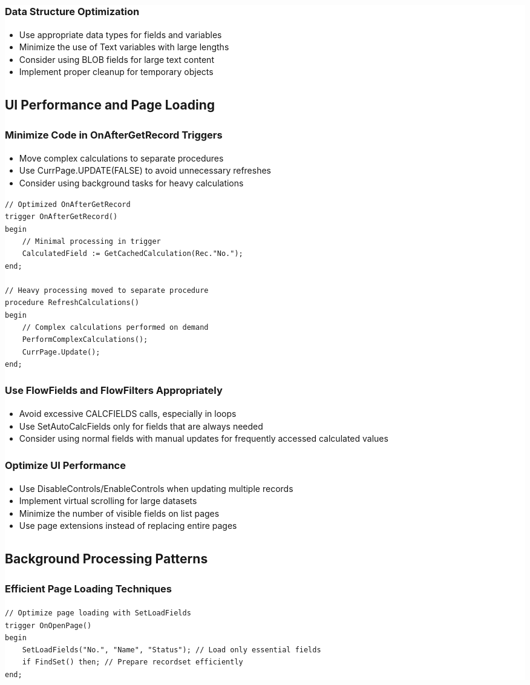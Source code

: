 ### Data Structure Optimization

- Use appropriate data types for fields and variables
- Minimize the use of Text variables with large lengths
- Consider using BLOB fields for large text content
- Implement proper cleanup for temporary objects

## UI Performance and Page Loading

### Minimize Code in OnAfterGetRecord Triggers

- Move complex calculations to separate procedures
- Use CurrPage.UPDATE(FALSE) to avoid unnecessary refreshes
- Consider using background tasks for heavy calculations

```al
// Optimized OnAfterGetRecord
trigger OnAfterGetRecord()
begin
    // Minimal processing in trigger
    CalculatedField := GetCachedCalculation(Rec."No.");
end;

// Heavy processing moved to separate procedure
procedure RefreshCalculations()
begin
    // Complex calculations performed on demand
    PerformComplexCalculations();
    CurrPage.Update();
end;
```

### Use FlowFields and FlowFilters Appropriately

- Avoid excessive CALCFIELDS calls, especially in loops
- Use SetAutoCalcFields only for fields that are always needed
- Consider using normal fields with manual updates for frequently accessed calculated values

### Optimize UI Performance

- Use DisableControls/EnableControls when updating multiple records
- Implement virtual scrolling for large datasets
- Minimize the number of visible fields on list pages
- Use page extensions instead of replacing entire pages

## Background Processing Patterns

### Efficient Page Loading Techniques

```al
// Optimize page loading with SetLoadFields
trigger OnOpenPage()
begin
    SetLoadFields("No.", "Name", "Status"); // Load only essential fields
    if FindSet() then; // Prepare recordset efficiently
end;
```

